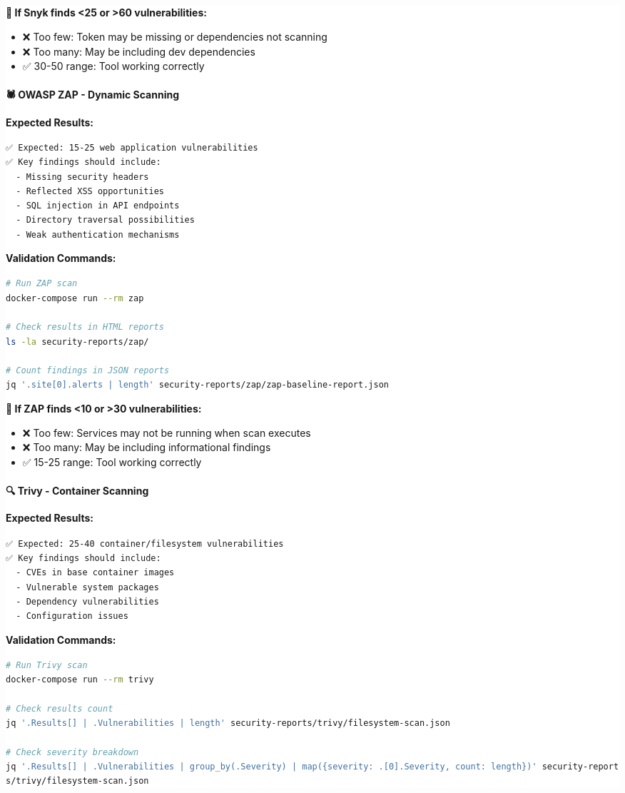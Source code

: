 **🚨 If Snyk finds <25 or >60 vulnerabilities:**
- ❌ Too few: Token may be missing or dependencies not scanning
- ❌ Too many: May be including dev dependencies
- ✅ 30-50 range: Tool working correctly

#### 🕷️ OWASP ZAP - Dynamic Scanning

**Expected Results:**
```bash
✅ Expected: 15-25 web application vulnerabilities
✅ Key findings should include:
  - Missing security headers
  - Reflected XSS opportunities
  - SQL injection in API endpoints
  - Directory traversal possibilities
  - Weak authentication mechanisms
```

**Validation Commands:**
```bash
# Run ZAP scan
docker-compose run --rm zap

# Check results in HTML reports
ls -la security-reports/zap/

# Count findings in JSON reports
jq '.site[0].alerts | length' security-reports/zap/zap-baseline-report.json
```

**🚨 If ZAP finds <10 or >30 vulnerabilities:**
- ❌ Too few: Services may not be running when scan executes
- ❌ Too many: May be including informational findings
- ✅ 15-25 range: Tool working correctly

#### 🔍 Trivy - Container Scanning

**Expected Results:**
```bash
✅ Expected: 25-40 container/filesystem vulnerabilities
✅ Key findings should include:
  - CVEs in base container images
  - Vulnerable system packages
  - Dependency vulnerabilities
  - Configuration issues
```

**Validation Commands:**
```bash
# Run Trivy scan
docker-compose run --rm trivy

# Check results count
jq '.Results[] | .Vulnerabilities | length' security-reports/trivy/filesystem-scan.json

# Check severity breakdown
jq '.Results[] | .Vulnerabilities | group_by(.Severity) | map({severity: .[0].Severity, count: length})' security-reports/trivy/filesystem-scan.json
```
